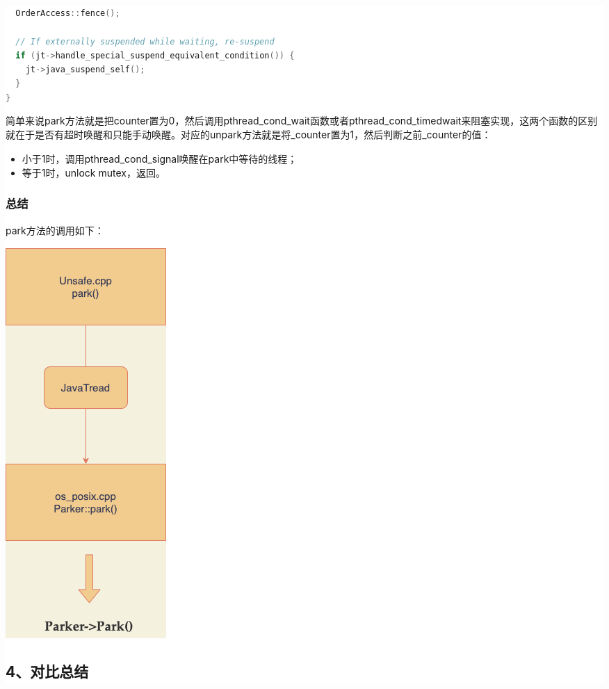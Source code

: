 ```c++
  OrderAccess::fence();

  // If externally suspended while waiting, re-suspend
  if (jt->handle_special_suspend_equivalent_condition()) {
    jt->java_suspend_self();
  }
}
```

简单来说park方法就是把counter置为0，然后调用pthread_cond_wait函数或者pthread_cond_timedwait来阻塞实现，这两个函数的区别就在于是否有超时唤醒和只能手动唤醒。对应的unpark方法就是将_counter置为1，然后判断之前_counter的值：

- 小于1时，调用pthread_cond_signal唤醒在park中等待的线程；
- 等于1时，unlock mutex，返回。



### 总结

park方法的调用如下：

![park实现](park实现.png)



## 4、对比总结
